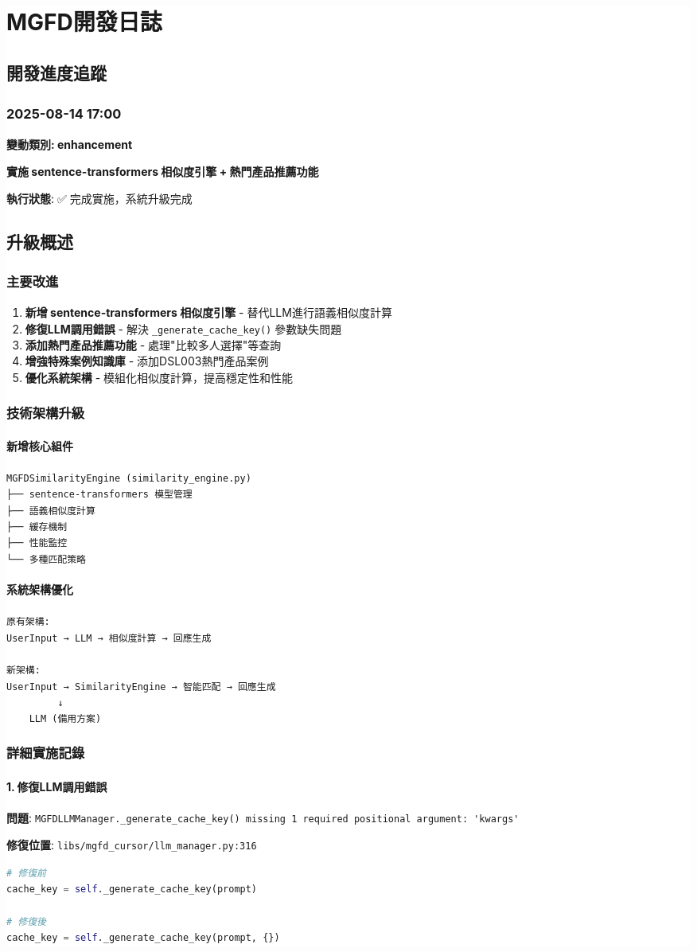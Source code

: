 # MGFD開發日誌

## 開發進度追蹤

### 2025-08-14 17:00
**變動類別: enhancement**

**實施 sentence-transformers 相似度引擎 + 熱門產品推薦功能**

**執行狀態**: ✅ 完成實施，系統升級完成

## **升級概述**

### **主要改進**
1. **新增 sentence-transformers 相似度引擎** - 替代LLM進行語義相似度計算
2. **修復LLM調用錯誤** - 解決 `_generate_cache_key()` 參數缺失問題
3. **添加熱門產品推薦功能** - 處理"比較多人選擇"等查詢
4. **增強特殊案例知識庫** - 添加DSL003熱門產品案例
5. **優化系統架構** - 模組化相似度計算，提高穩定性和性能

### **技術架構升級**

#### **新增核心組件**
```
MGFDSimilarityEngine (similarity_engine.py)
├── sentence-transformers 模型管理
├── 語義相似度計算
├── 緩存機制
├── 性能監控
└── 多種匹配策略
```

#### **系統架構優化**
```
原有架構:
UserInput → LLM → 相似度計算 → 回應生成

新架構:
UserInput → SimilarityEngine → 智能匹配 → 回應生成
         ↓
    LLM (備用方案)
```

### **詳細實施記錄**

#### **1. 修復LLM調用錯誤**
**問題**: `MGFDLLMManager._generate_cache_key() missing 1 required positional argument: 'kwargs'`

**修復位置**: `libs/mgfd_cursor/llm_manager.py:316`
```python
# 修復前
cache_key = self._generate_cache_key(prompt)

# 修復後  
cache_key = self._generate_cache_key(prompt, {})
```
